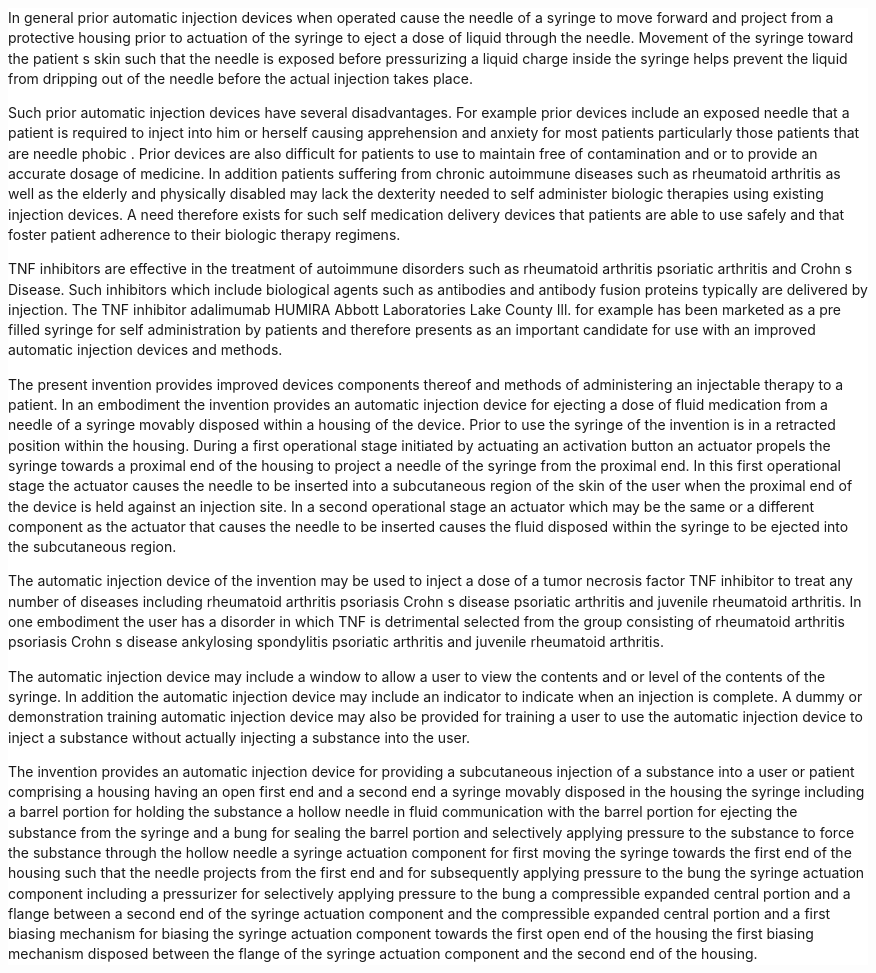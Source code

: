 In general prior automatic injection devices when operated cause the needle of a syringe to move forward and project from a protective housing prior to actuation of the syringe to eject a dose of liquid through the needle. Movement of the syringe toward the patient s skin such that the needle is exposed before pressurizing a liquid charge inside the syringe helps prevent the liquid from dripping out of the needle before the actual injection takes place.

Such prior automatic injection devices have several disadvantages. For example prior devices include an exposed needle that a patient is required to inject into him or herself causing apprehension and anxiety for most patients particularly those patients that are needle phobic . Prior devices are also difficult for patients to use to maintain free of contamination and or to provide an accurate dosage of medicine. In addition patients suffering from chronic autoimmune diseases such as rheumatoid arthritis as well as the elderly and physically disabled may lack the dexterity needed to self administer biologic therapies using existing injection devices. A need therefore exists for such self medication delivery devices that patients are able to use safely and that foster patient adherence to their biologic therapy regimens.

TNF inhibitors are effective in the treatment of autoimmune disorders such as rheumatoid arthritis psoriatic arthritis and Crohn s Disease. Such inhibitors which include biological agents such as antibodies and antibody fusion proteins typically are delivered by injection. The TNF inhibitor adalimumab HUMIRA Abbott Laboratories Lake County Ill. for example has been marketed as a pre filled syringe for self administration by patients and therefore presents as an important candidate for use with an improved automatic injection devices and methods.

The present invention provides improved devices components thereof and methods of administering an injectable therapy to a patient. In an embodiment the invention provides an automatic injection device for ejecting a dose of fluid medication from a needle of a syringe movably disposed within a housing of the device. Prior to use the syringe of the invention is in a retracted position within the housing. During a first operational stage initiated by actuating an activation button an actuator propels the syringe towards a proximal end of the housing to project a needle of the syringe from the proximal end. In this first operational stage the actuator causes the needle to be inserted into a subcutaneous region of the skin of the user when the proximal end of the device is held against an injection site. In a second operational stage an actuator which may be the same or a different component as the actuator that causes the needle to be inserted causes the fluid disposed within the syringe to be ejected into the subcutaneous region.

The automatic injection device of the invention may be used to inject a dose of a tumor necrosis factor TNF inhibitor to treat any number of diseases including rheumatoid arthritis psoriasis Crohn s disease psoriatic arthritis and juvenile rheumatoid arthritis. In one embodiment the user has a disorder in which TNF is detrimental selected from the group consisting of rheumatoid arthritis psoriasis Crohn s disease ankylosing spondylitis psoriatic arthritis and juvenile rheumatoid arthritis.

The automatic injection device may include a window to allow a user to view the contents and or level of the contents of the syringe. In addition the automatic injection device may include an indicator to indicate when an injection is complete. A dummy or demonstration training automatic injection device may also be provided for training a user to use the automatic injection device to inject a substance without actually injecting a substance into the user.

The invention provides an automatic injection device for providing a subcutaneous injection of a substance into a user or patient comprising a housing having an open first end and a second end a syringe movably disposed in the housing the syringe including a barrel portion for holding the substance a hollow needle in fluid communication with the barrel portion for ejecting the substance from the syringe and a bung for sealing the barrel portion and selectively applying pressure to the substance to force the substance through the hollow needle a syringe actuation component for first moving the syringe towards the first end of the housing such that the needle projects from the first end and for subsequently applying pressure to the bung the syringe actuation component including a pressurizer for selectively applying pressure to the bung a compressible expanded central portion and a flange between a second end of the syringe actuation component and the compressible expanded central portion and a first biasing mechanism for biasing the syringe actuation component towards the first open end of the housing the first biasing mechanism disposed between the flange of the syringe actuation component and the second end of the housing.
